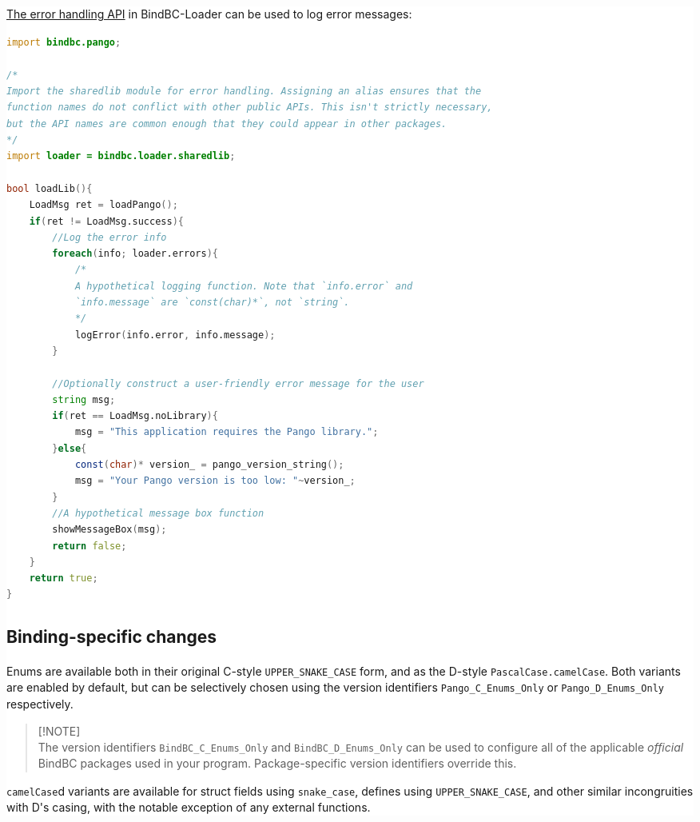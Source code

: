 [The error handling API](https://github.com/BindBC/bindbc-loader#error-handling) in BindBC-Loader can be used to log error messages:
```d
import bindbc.pango;

/*
Import the sharedlib module for error handling. Assigning an alias ensures that the
function names do not conflict with other public APIs. This isn't strictly necessary,
but the API names are common enough that they could appear in other packages.
*/
import loader = bindbc.loader.sharedlib;

bool loadLib(){
	LoadMsg ret = loadPango();
	if(ret != LoadMsg.success){
		//Log the error info
		foreach(info; loader.errors){
			/*
			A hypothetical logging function. Note that `info.error` and
			`info.message` are `const(char)*`, not `string`.
			*/
			logError(info.error, info.message);
		}
		
		//Optionally construct a user-friendly error message for the user
		string msg;
		if(ret == LoadMsg.noLibrary){
			msg = "This application requires the Pango library.";
		}else{
			const(char)* version_ = pango_version_string();
			msg = "Your Pango version is too low: "~version_;
		}
		//A hypothetical message box function
		showMessageBox(msg);
		return false;
	}
	return true;
}
```

## Binding-specific changes
Enums are available both in their original C-style `UPPER_SNAKE_CASE` form, and as the D-style `PascalCase.camelCase`. Both variants are enabled by default, but can be selectively chosen using the version identifiers `Pango_C_Enums_Only` or `Pango_D_Enums_Only` respectively.

> [!NOTE]\
> The version identifiers `BindBC_C_Enums_Only` and `BindBC_D_Enums_Only` can be used to configure all of the applicable _official_ BindBC packages used in your program. Package-specific version identifiers override this.

`camelCase`d variants are available for struct fields using `snake_case`, defines using `UPPER_SNAKE_CASE`, and other similar incongruities with D's casing, with the notable exception of any external functions.
